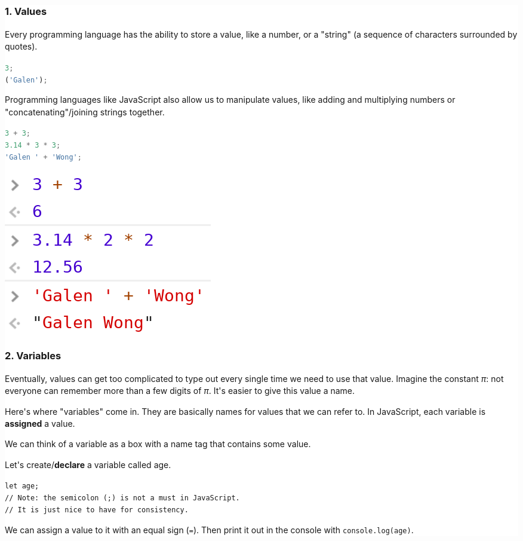 ### 1. Values

Every programming language has the ability to store a value, like a number, or a "string" (a sequence of characters surrounded by quotes).

```js
3;
('Galen');
```

Programming languages like JavaScript also allow us to manipulate values, like adding and multiplying numbers or "concatenating"/joining strings together.

```js
3 + 3;
3.14 * 3 * 3;
'Galen ' + 'Wong';
```

![Result as seen on DevTools for adding numbers and concatenating strings](/blogPosts/fall2018/hackschool-session-2/images/values.png)

### 2. Variables

Eventually, values can get too complicated to type out every single time we need to use that value. Imagine the constant _π_: not everyone can remember more than a few digits of _π_. It's easier to give this value a name.

Here's where "variables" come in. They are basically names for values that we can refer to. In JavaScript, each variable is **assigned** a value.

We can think of a variable as a box with a name tag that contains some value.

Let's create/**declare** a variable called age.

```JS
let age;
// Note: the semicolon (;) is not a must in JavaScript.
// It is just nice to have for consistency.
```

We can assign a value to it with an equal sign (`=`). Then print it out in the console with `console.log(age)`.
